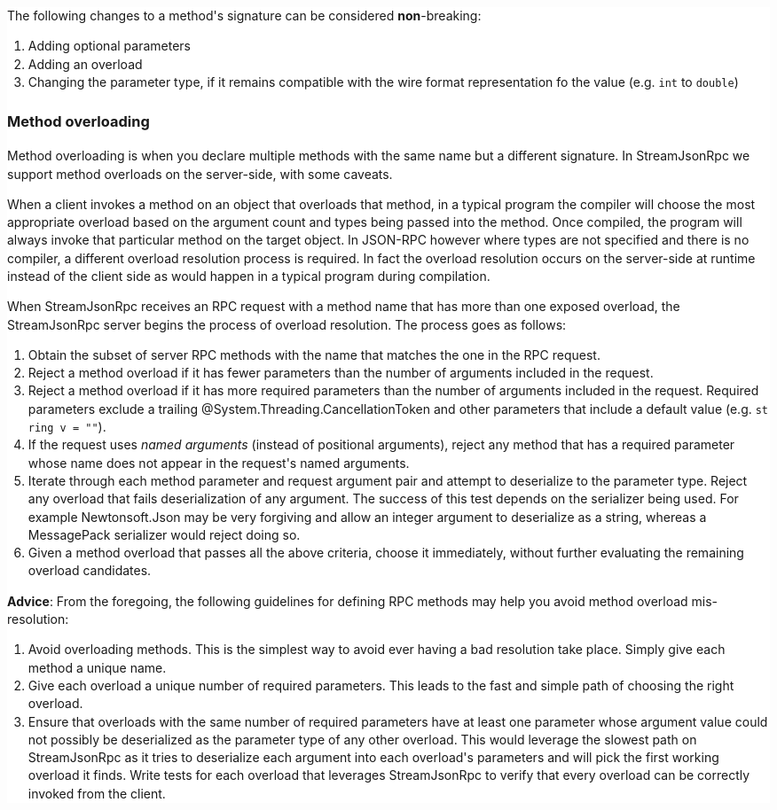 The following changes to a method's signature can be considered **non**-breaking:

1. Adding optional parameters
1. Adding an overload
1. Changing the parameter type, if it remains compatible with the wire format representation fo the value (e.g. `int` to `double`)

### <a name="OverloadCaveats"></a>Method overloading

Method overloading is when you declare multiple methods with the same name but a different signature.
In StreamJsonRpc we support method overloads on the server-side, with some caveats.

When a client invokes a method on an object that overloads that method, in a typical program the compiler will choose the most appropriate overload based on the argument count and types being passed into the method.
Once compiled, the program will always invoke that particular method on the target object.
In JSON-RPC however where types are not specified and there is no compiler, a different overload resolution process is required.
In fact the overload resolution occurs on the server-side at runtime instead of the client side as would happen in a typical program during compilation.

When StreamJsonRpc receives an RPC request with a method name that has more than one exposed overload, the StreamJsonRpc server begins the process of overload resolution.
The process goes as follows:

1. Obtain the subset of server RPC methods with the name that matches the one in the RPC request.
1. Reject a method overload if it has fewer parameters than the number of arguments included in the request.
1. Reject a method overload if it has more required parameters than the number of arguments included in the request. Required parameters exclude a trailing @System.Threading.CancellationToken and other parameters that include a default value (e.g. `string v = ""`).
1. If the request uses *named arguments* (instead of positional arguments), reject any method that has a required parameter whose name does not appear in the request's named arguments.
1. Iterate through each method parameter and request argument pair and attempt to deserialize to the parameter type. Reject any overload that fails deserialization of any argument. The success of this test depends on the serializer being used. For example Newtonsoft.Json may be very forgiving and allow an integer argument to deserialize as a string, whereas a MessagePack serializer would reject doing so.
1. Given a method overload that passes all the above criteria, choose it immediately, without further evaluating the remaining overload candidates.

**Advice**: From the foregoing, the following guidelines for defining RPC methods may help you avoid method overload mis-resolution:

1. Avoid overloading methods. This is the simplest way to avoid ever having a bad resolution take place. Simply give each method a unique name.
1. Give each overload a unique number of required parameters. This leads to the fast and simple path of choosing the right overload.
1. Ensure that overloads with the same number of required parameters have at least one parameter whose argument value could not possibly be deserialized as the parameter type of any other overload. This would leverage the slowest path on StreamJsonRpc as it tries to deserialize each argument into each overload's parameters and will pick the first working overload it finds. Write tests for each overload that leverages StreamJsonRpc to verify that every overload can be correctly invoked from the client.
